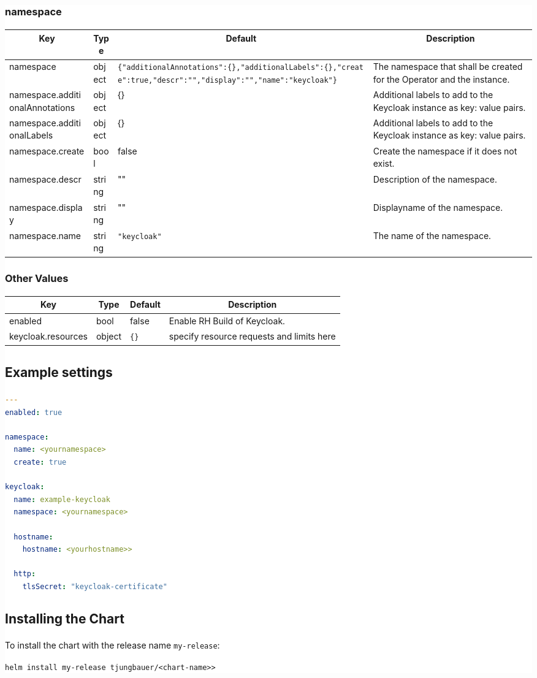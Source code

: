 ### namespace

| Key | Type | Default | Description |
|-----|------|---------|-------------|
| namespace | object | `{"additionalAnnotations":{},"additionalLabels":{},"create":true,"descr":"","display":"","name":"keycloak"}` | The namespace that shall be created for the Operator and the instance. |
| namespace.additionalAnnotations | object | {} | Additional labels to add to the Keycloak instance as key: value pairs. |
| namespace.additionalLabels | object | {} | Additional labels to add to the Keycloak instance as key: value pairs. |
| namespace.create | bool | false | Create the namespace if it does not exist. |
| namespace.descr | string | "" | Description of the namespace. |
| namespace.display | string | "" | Displayname of the namespace. |
| namespace.name | string | `"keycloak"` | The name of the namespace. |

### Other Values

| Key | Type | Default | Description |
|-----|------|---------|-------------|
| enabled | bool | false | Enable RH Build of Keycloak. |
| keycloak.resources | object | `{}` | specify resource requests and limits here |

## Example settings

```yaml
---
enabled: true

namespace:
  name: <yournamespace>
  create: true

keycloak:
  name: example-keycloak
  namespace: <yournamespace>

  hostname:
    hostname: <yourhostname>>

  http:
    tlsSecret: "keycloak-certificate"
```

## Installing the Chart

To install the chart with the release name `my-release`:

```console
helm install my-release tjungbauer/<chart-name>>
```
